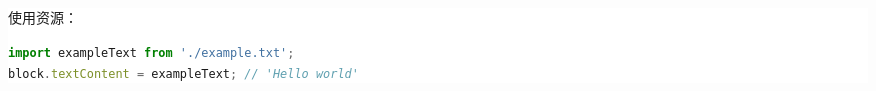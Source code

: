 使用资源：

```js
import exampleText from './example.txt';
block.textContent = exampleText; // 'Hello world'
```



